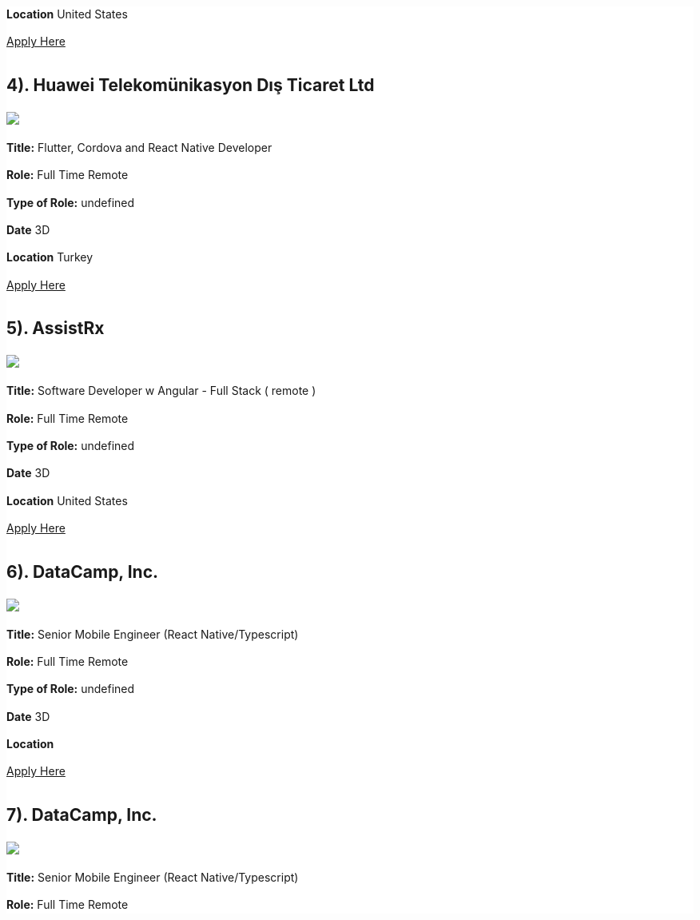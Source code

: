 **Location** United States

[Apply Here](https://javascript.jobs/job/software-developer-w-angular-full-stack-remote-remote-1)

## 4). Huawei Telekomünikasyon Dış Ticaret Ltd
![](https://javascript.jobs/storage/images/company/675f28bc49df5.jpg "")

**Title:** Flutter, Cordova and React Native Developer

**Role:** Full Time Remote

**Type of Role:** undefined

**Date** 3D

**Location** Turkey

[Apply Here](https://javascript.jobs/job/flutter-cordova-and-react-native-developer)

## 5). AssistRx
![](https://javascript.jobs/storage/images/company/676078ce69824.png "")

**Title:** Software Developer w Angular - Full Stack ( remote )

**Role:** Full Time Remote

**Type of Role:** undefined

**Date** 3D

**Location** United States

[Apply Here](https://javascript.jobs/job/software-developer-w-angular-full-stack-remote-1)

## 6). DataCamp, Inc.
![](https://javascript.jobs/storage/images/company/6714ed6a164a5.jpg "")

**Title:** Senior Mobile Engineer (React Native/Typescript)

**Role:** Full Time Remote

**Type of Role:** undefined

**Date** 3D

**Location** 

[Apply Here](https://javascript.jobs/job/senior-mobile-engineer-react-nativetypescript-1)

## 7). DataCamp, Inc.
![](https://javascript.jobs/storage/images/company/6714ed6a164a5.jpg "")

**Title:** Senior Mobile Engineer (React Native/Typescript)

**Role:** Full Time Remote
